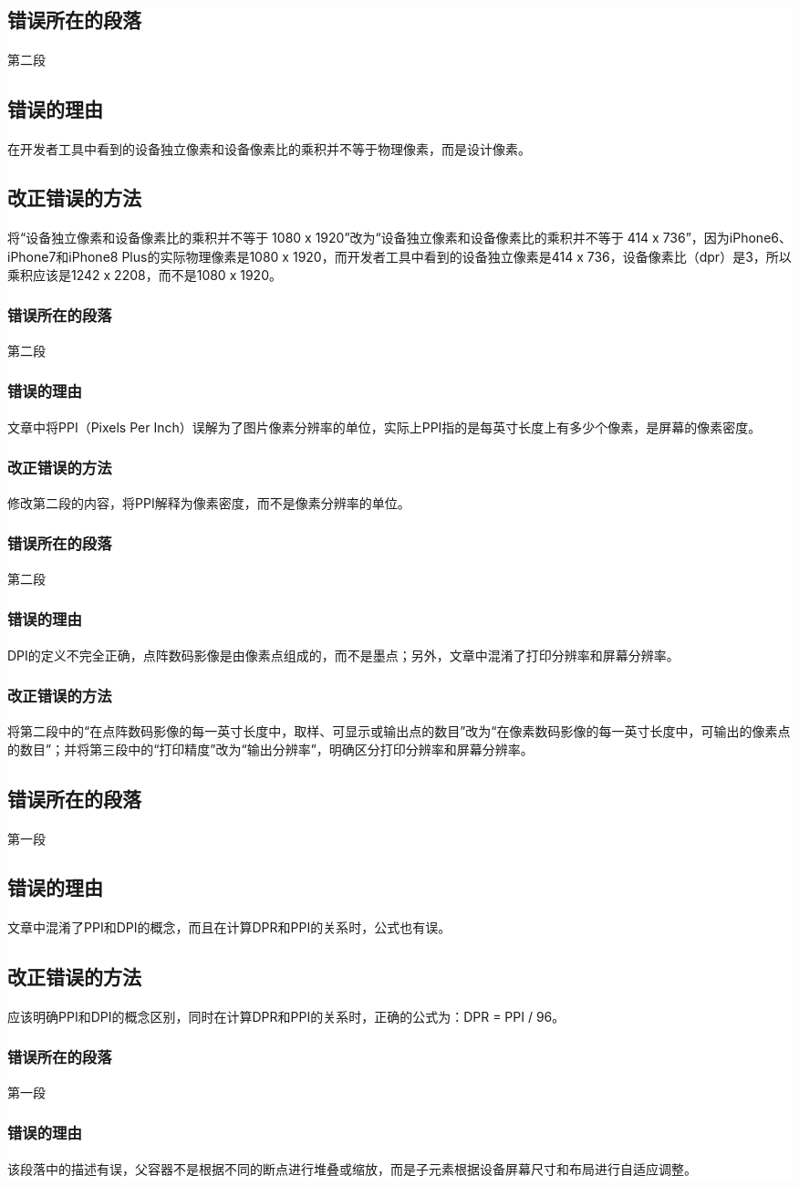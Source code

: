 ## 错误所在的段落
第二段

## 错误的理由
在开发者工具中看到的设备独立像素和设备像素比的乘积并不等于物理像素，而是设计像素。

## 改正错误的方法
将“设备独立像素和设备像素比的乘积并不等于 1080 x 1920”改为“设备独立像素和设备像素比的乘积并不等于 414 x 736”，因为iPhone6、iPhone7和iPhone8 Plus的实际物理像素是1080 x 1920，而开发者工具中看到的设备独立像素是414 x 736，设备像素比（dpr）是3，所以乘积应该是1242 x 2208，而不是1080 x 1920。

### 错误所在的段落

第二段

### 错误的理由

文章中将PPI（Pixels Per Inch）误解为了图片像素分辨率的单位，实际上PPI指的是每英寸长度上有多少个像素，是屏幕的像素密度。

### 改正错误的方法

修改第二段的内容，将PPI解释为像素密度，而不是像素分辨率的单位。

### 错误所在的段落
第二段

### 错误的理由
DPI的定义不完全正确，点阵数码影像是由像素点组成的，而不是墨点；另外，文章中混淆了打印分辨率和屏幕分辨率。

### 改正错误的方法
将第二段中的“在点阵数码影像的每一英寸长度中，取样、可显示或输出点的数目”改为“在像素数码影像的每一英寸长度中，可输出的像素点的数目”；并将第三段中的“打印精度”改为“输出分辨率”，明确区分打印分辨率和屏幕分辨率。

## 错误所在的段落

第一段

## 错误的理由

文章中混淆了PPI和DPI的概念，而且在计算DPR和PPI的关系时，公式也有误。

## 改正错误的方法

应该明确PPI和DPI的概念区别，同时在计算DPR和PPI的关系时，正确的公式为：DPR = PPI / 96。

### 错误所在的段落
第一段

### 错误的理由
该段落中的描述有误，父容器不是根据不同的断点进行堆叠或缩放，而是子元素根据设备屏幕尺寸和布局进行自适应调整。
